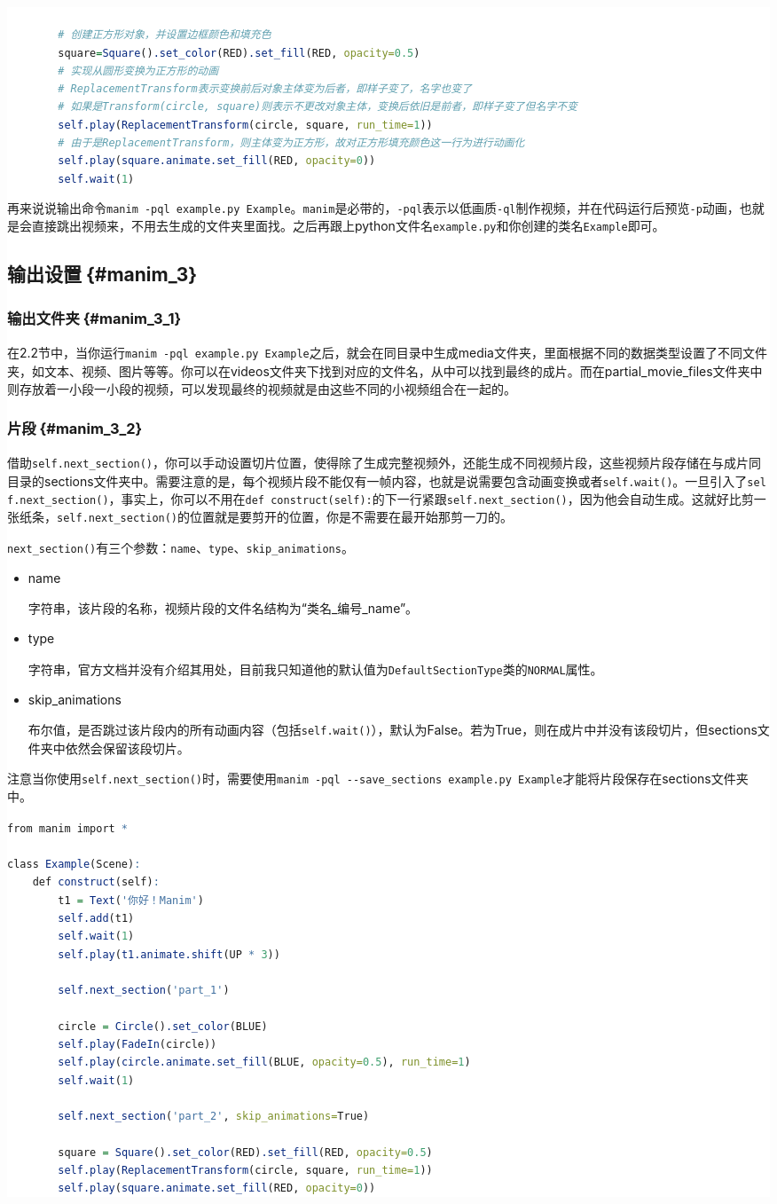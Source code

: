 ``` r

        # 创建正方形对象，并设置边框颜色和填充色
        square=Square().set_color(RED).set_fill(RED, opacity=0.5)
        # 实现从圆形变换为正方形的动画
        # ReplacementTransform表示变换前后对象主体变为后者，即样子变了，名字也变了
        # 如果是Transform(circle, square)则表示不更改对象主体，变换后依旧是前者，即样子变了但名字不变
        self.play(ReplacementTransform(circle, square, run_time=1))
        # 由于是ReplacementTransform，则主体变为正方形，故对正方形填充颜色这一行为进行动画化
        self.play(square.animate.set_fill(RED, opacity=0))
        self.wait(1)
```

再来说说输出命令`manim -pql example.py Example`。`manim`是必带的，`-pql`表示以低画质`-ql`制作视频，并在代码运行后预览`-p`动画，也就是会直接跳出视频来，不用去生成的文件夹里面找。之后再跟上python文件名`example.py`和你创建的类名`Example`即可。

## 输出设置 {#manim_3}

### 输出文件夹 {#manim_3_1}

在2.2节中，当你运行`manim -pql example.py Example`之后，就会在同目录中生成media文件夹，里面根据不同的数据类型设置了不同文件夹，如文本、视频、图片等等。你可以在videos文件夹下找到对应的文件名，从中可以找到最终的成片。而在partial_movie_files文件夹中则存放着一小段一小段的视频，可以发现最终的视频就是由这些不同的小视频组合在一起的。

### 片段 {#manim_3_2}

借助`self.next_section()`，你可以手动设置切片位置，使得除了生成完整视频外，还能生成不同视频片段，这些视频片段存储在与成片同目录的sections文件夹中。需要注意的是，每个视频片段不能仅有一帧内容，也就是说需要包含动画变换或者`self.wait()`。一旦引入了`self.next_section()`，事实上，你可以不用在`def construct(self):`的下一行紧跟`self.next_section()`，因为他会自动生成。这就好比剪一张纸条，`self.next_section()`的位置就是要剪开的位置，你是不需要在最开始那剪一刀的。

`next_section()`有三个参数：`name`、`type`、`skip_animations`。

- name

   字符串，该片段的名称，视频片段的文件名结构为“类名_编号_name”。
   
- type

   字符串，官方文档并没有介绍其用处，目前我只知道他的默认值为`DefaultSectionType`类的`NORMAL`属性。
   
- skip_animations

   布尔值，是否跳过该片段内的所有动画内容（包括`self.wait()`），默认为False。若为True，则在成片中并没有该段切片，但sections文件夹中依然会保留该段切片。

注意当你使用`self.next_section()`时，需要使用`manim -pql --save_sections example.py Example`才能将片段保存在sections文件夹中。
   

``` r
from manim import *

class Example(Scene):
    def construct(self):
        t1 = Text('你好！Manim')
        self.add(t1)
        self.wait(1)
        self.play(t1.animate.shift(UP * 3))

        self.next_section('part_1')

        circle = Circle().set_color(BLUE)
        self.play(FadeIn(circle))
        self.play(circle.animate.set_fill(BLUE, opacity=0.5), run_time=1)
        self.wait(1)

        self.next_section('part_2', skip_animations=True)

        square = Square().set_color(RED).set_fill(RED, opacity=0.5)
        self.play(ReplacementTransform(circle, square, run_time=1))
        self.play(square.animate.set_fill(RED, opacity=0))
```